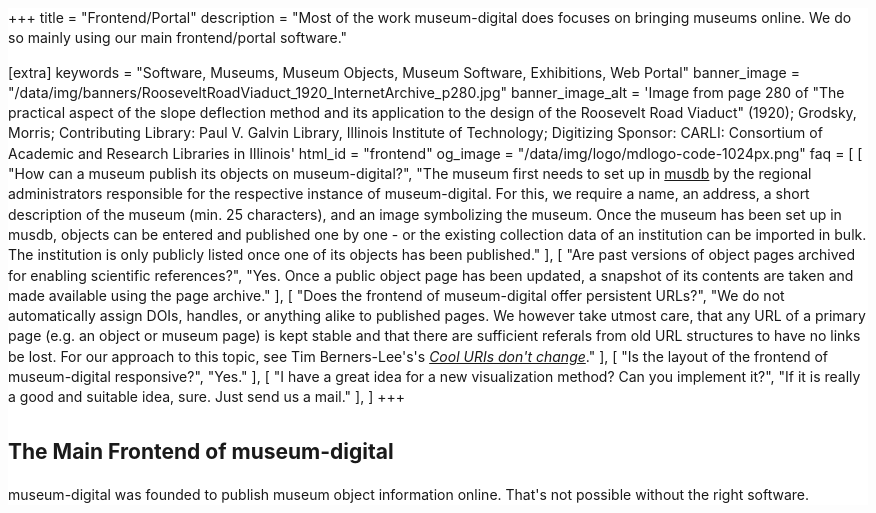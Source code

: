 +++
title = "Frontend/Portal"
description = "Most of the work museum-digital does focuses on bringing museums online. We do so mainly using our main frontend/portal software."

[extra]
keywords = "Software, Museums, Museum Objects, Museum Software, Exhibitions, Web Portal"
banner_image = "/data/img/banners/RooseveltRoadViaduct_1920_InternetArchive_p280.jpg"
banner_image_alt = 'Image from page 280 of "The practical aspect of the slope deflection method and its application to the design of the Roosevelt Road Viaduct" (1920); Grodsky, Morris; Contributing Library: Paul V. Galvin Library, Illinois Institute of Technology; Digitizing Sponsor: CARLI: Consortium of Academic and Research Libraries in Illinois'
html_id = "frontend"
og_image = "/data/img/logo/mdlogo-code-1024px.png"
faq = [
    [
        "How can a museum publish its objects on museum-digital?",
        "The museum first needs to set up in [musdb](/software/musdb) by the regional administrators responsible for the respective instance of museum-digital. For this, we require a name, an address, a short description of the museum (min. 25 characters), and an image symbolizing the museum. Once the museum has been set up in musdb, objects can be entered and published one by one - or the existing collection data of an institution can be imported in bulk. The institution is only publicly listed once one of its objects has been published."
    ],
    [
        "Are past versions of object pages archived for enabling scientific references?",
        "Yes. Once a public object page has been updated, a snapshot of its contents are taken and made available using the page archive."
    ],
    [
        "Does the frontend of museum-digital offer persistent URLs?",
        "We do not automatically assign DOIs, handles, or anything alike to published pages. We however take utmost care, that any URL of a primary page (e.g. an object or museum page) is kept stable and that there are sufficient referals from old URL structures to have no links be lost. For our approach to this topic, see Tim Berners-Lee's's [_Cool URIs don't change_](https://www.w3.org/Provider/Style/URI)."
    ],
    [
        "Is the layout of the frontend of museum-digital responsive?",
        "Yes."
    ],
    [
        "I have a great idea for a new visualization method? Can you implement it?",
        "If it is really a good and suitable idea, sure. Just send us a mail."
    ],
]
+++

## The Main Frontend of museum-digital

museum-digital was founded to publish museum object information online. That's not possible without the right software.
